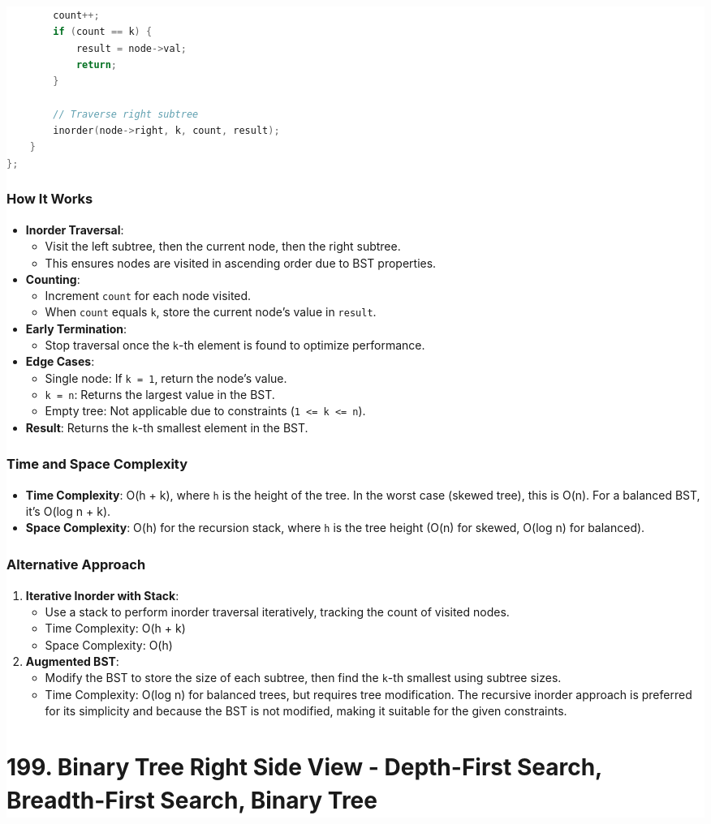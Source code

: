 ```cpp
        count++;
        if (count == k) {
            result = node->val;
            return;
        }
        
        // Traverse right subtree
        inorder(node->right, k, count, result);
    }
};
```

### How It Works
- **Inorder Traversal**:
  - Visit the left subtree, then the current node, then the right subtree.
  - This ensures nodes are visited in ascending order due to BST properties.
- **Counting**:
  - Increment `count` for each node visited.
  - When `count` equals `k`, store the current node’s value in `result`.
- **Early Termination**:
  - Stop traversal once the `k`-th element is found to optimize performance.
- **Edge Cases**:
  - Single node: If `k = 1`, return the node’s value.
  - `k = n`: Returns the largest value in the BST.
  - Empty tree: Not applicable due to constraints (`1 <= k <= n`).
- **Result**: Returns the `k`-th smallest element in the BST.

### Time and Space Complexity
- **Time Complexity**: O(h + k), where `h` is the height of the tree. In the worst case (skewed tree), this is O(n). For a balanced BST, it’s O(log n + k).
- **Space Complexity**: O(h) for the recursion stack, where `h` is the tree height (O(n) for skewed, O(log n) for balanced).

### Alternative Approach
1. **Iterative Inorder with Stack**:
   - Use a stack to perform inorder traversal iteratively, tracking the count of visited nodes.
   - Time Complexity: O(h + k)
   - Space Complexity: O(h)
2. **Augmented BST**:
   - Modify the BST to store the size of each subtree, then find the `k`-th smallest using subtree sizes.
   - Time Complexity: O(log n) for balanced trees, but requires tree modification.
The recursive inorder approach is preferred for its simplicity and because the BST is not modified, making it suitable for the given constraints.



# 199. Binary Tree Right Side View - Depth-First Search, Breadth-First Search, Binary Tree
